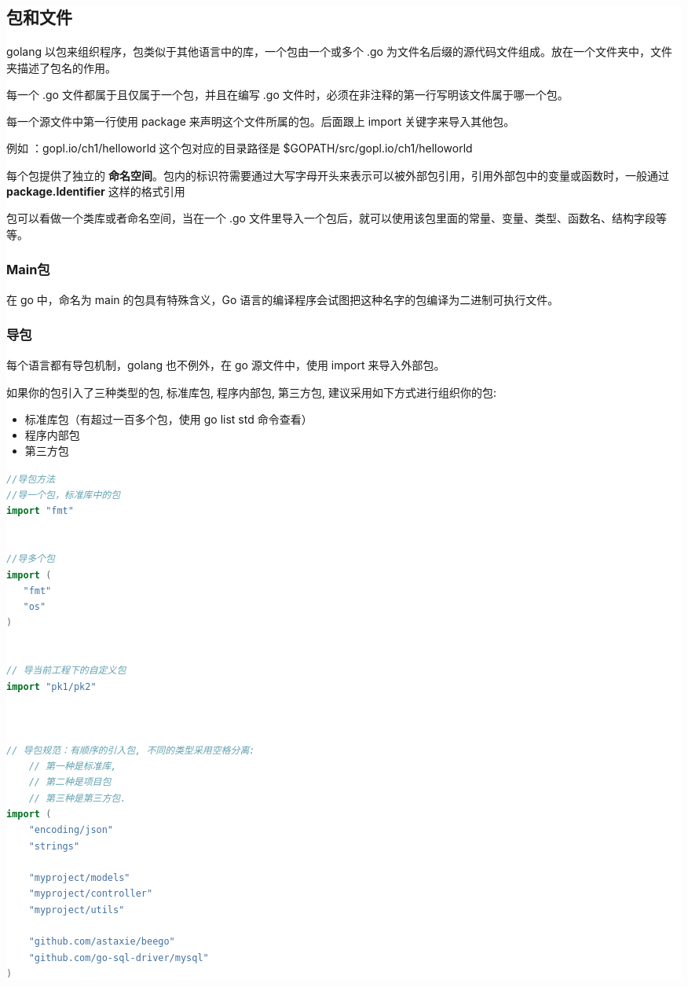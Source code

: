 ##  包和文件

golang 以包来组织程序，包类似于其他语言中的库，一个包由一个或多个 .go 为文件名后缀的源代码文件组成。放在一个文件夹中，文件夹描述了包名的作用。

每一个 .go 文件都属于且仅属于一个包，并且在编写 .go 文件时，必须在非注释的第一行写明该文件属于哪一个包。

每一个源文件中第一行使用 package 来声明这个文件所属的包。后面跟上 import 关键字来导入其他包。

例如 ：gopl.io/ch1/helloworld 这个包对应的目录路径是 $GOPATH/src/gopl.io/ch1/helloworld

每个包提供了独立的 **命名空间**。包内的标识符需要通过大写字母开头来表示可以被外部包引用，引用外部包中的变量或函数时，一般通过 **package.Identifier** 这样的格式引用

包可以看做一个类库或者命名空间，当在一个 .go 文件里导入一个包后，就可以使用该包里面的常量、变量、类型、函数名、结构字段等等。

### Main包

在 go 中，命名为 main 的包具有特殊含义，Go 语言的编译程序会试图把这种名字的包编译为二进制可执行文件。



### 导包

每个语言都有导包机制，golang 也不例外，在 go 源文件中，使用 import 来导入外部包。

如果你的包引入了三种类型的包, 标准库包, 程序内部包, 第三方包, 建议采用如下方式进行组织你的包:

- 标准库包（有超过一百多个包，使用 go list std 命令查看）
- 程序内部包
- 第三方包

```go
//导包方法
//导一个包，标准库中的包
import "fmt"


//导多个包
import (
   "fmt"
   "os"
)


// 导当前工程下的自定义包
import "pk1/pk2"



// 导包规范：有顺序的引入包, 不同的类型采用空格分离:
	// 第一种是标准库,
	// 第二种是项目包
	// 第三种是第三方包.
import (
    "encoding/json"
    "strings"

    "myproject/models"
    "myproject/controller"
    "myproject/utils"

    "github.com/astaxie/beego"
    "github.com/go-sql-driver/mysql"
)
```
